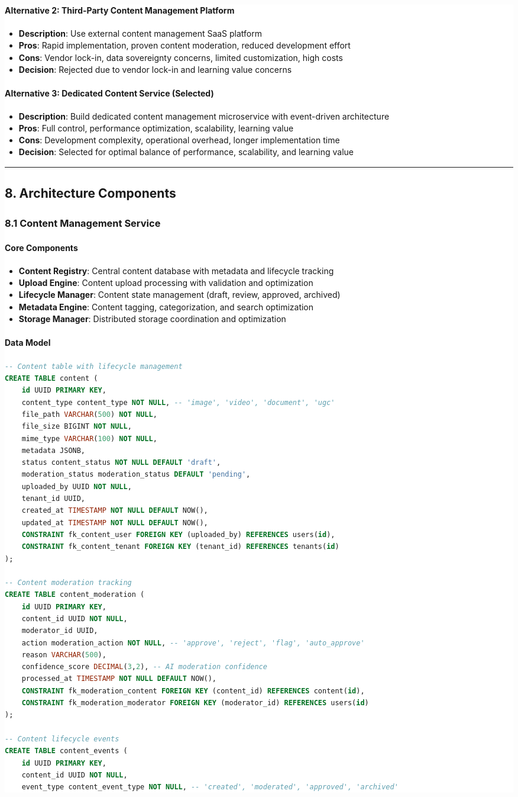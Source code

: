 #### Alternative 2: Third-Party Content Management Platform
- **Description**: Use external content management SaaS platform
- **Pros**: Rapid implementation, proven content moderation, reduced development effort
- **Cons**: Vendor lock-in, data sovereignty concerns, limited customization, high costs
- **Decision**: Rejected due to vendor lock-in and learning value concerns

#### Alternative 3: Dedicated Content Service (Selected)
- **Description**: Build dedicated content management microservice with event-driven architecture
- **Pros**: Full control, performance optimization, scalability, learning value
- **Cons**: Development complexity, operational overhead, longer implementation time
- **Decision**: Selected for optimal balance of performance, scalability, and learning value

---

## 8. Architecture Components

### 8.1 Content Management Service

#### **Core Components**
- **Content Registry**: Central content database with metadata and lifecycle tracking
- **Upload Engine**: Content upload processing with validation and optimization
- **Lifecycle Manager**: Content state management (draft, review, approved, archived)
- **Metadata Engine**: Content tagging, categorization, and search optimization
- **Storage Manager**: Distributed storage coordination and optimization

#### **Data Model**
```sql
-- Content table with lifecycle management
CREATE TABLE content (
    id UUID PRIMARY KEY,
    content_type content_type NOT NULL, -- 'image', 'video', 'document', 'ugc'
    file_path VARCHAR(500) NOT NULL,
    file_size BIGINT NOT NULL,
    mime_type VARCHAR(100) NOT NULL,
    metadata JSONB,
    status content_status NOT NULL DEFAULT 'draft',
    moderation_status moderation_status DEFAULT 'pending',
    uploaded_by UUID NOT NULL,
    tenant_id UUID,
    created_at TIMESTAMP NOT NULL DEFAULT NOW(),
    updated_at TIMESTAMP NOT NULL DEFAULT NOW(),
    CONSTRAINT fk_content_user FOREIGN KEY (uploaded_by) REFERENCES users(id),
    CONSTRAINT fk_content_tenant FOREIGN KEY (tenant_id) REFERENCES tenants(id)
);

-- Content moderation tracking
CREATE TABLE content_moderation (
    id UUID PRIMARY KEY,
    content_id UUID NOT NULL,
    moderator_id UUID,
    action moderation_action NOT NULL, -- 'approve', 'reject', 'flag', 'auto_approve'
    reason VARCHAR(500),
    confidence_score DECIMAL(3,2), -- AI moderation confidence
    processed_at TIMESTAMP NOT NULL DEFAULT NOW(),
    CONSTRAINT fk_moderation_content FOREIGN KEY (content_id) REFERENCES content(id),
    CONSTRAINT fk_moderation_moderator FOREIGN KEY (moderator_id) REFERENCES users(id)
);

-- Content lifecycle events
CREATE TABLE content_events (
    id UUID PRIMARY KEY,
    content_id UUID NOT NULL,
    event_type content_event_type NOT NULL, -- 'created', 'moderated', 'approved', 'archived'
```